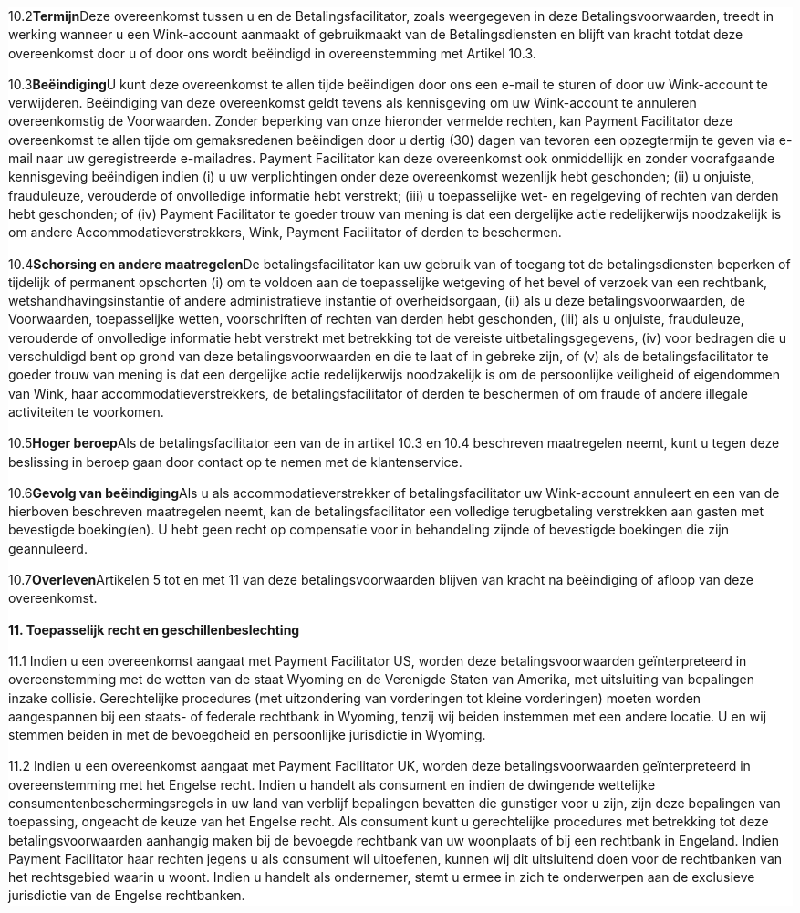 10.2**Termijn**Deze overeenkomst tussen u en de Betalingsfacilitator, zoals weergegeven in deze Betalingsvoorwaarden, treedt in werking wanneer u een Wink-account aanmaakt of gebruikmaakt van de Betalingsdiensten en blijft van kracht totdat deze overeenkomst door u of door ons wordt beëindigd in overeenstemming met Artikel 10.3.

10.3**Beëindiging**U kunt deze overeenkomst te allen tijde beëindigen door ons een e-mail te sturen of door uw Wink-account te verwijderen. Beëindiging van deze overeenkomst geldt tevens als kennisgeving om uw Wink-account te annuleren overeenkomstig de Voorwaarden. Zonder beperking van onze hieronder vermelde rechten, kan Payment Facilitator deze overeenkomst te allen tijde om gemaksredenen beëindigen door u dertig (30) dagen van tevoren een opzegtermijn te geven via e-mail naar uw geregistreerde e-mailadres. Payment Facilitator kan deze overeenkomst ook onmiddellijk en zonder voorafgaande kennisgeving beëindigen indien (i) u uw verplichtingen onder deze overeenkomst wezenlijk hebt geschonden; (ii) u onjuiste, frauduleuze, verouderde of onvolledige informatie hebt verstrekt; (iii) u toepasselijke wet- en regelgeving of rechten van derden hebt geschonden; of (iv) Payment Facilitator te goeder trouw van mening is dat een dergelijke actie redelijkerwijs noodzakelijk is om andere Accommodatieverstrekkers, Wink, Payment Facilitator of derden te beschermen.

10.4**Schorsing en andere maatregelen**De betalingsfacilitator kan uw gebruik van of toegang tot de betalingsdiensten beperken of tijdelijk of permanent opschorten (i) om te voldoen aan de toepasselijke wetgeving of het bevel of verzoek van een rechtbank, wetshandhavingsinstantie of andere administratieve instantie of overheidsorgaan, (ii) als u deze betalingsvoorwaarden, de Voorwaarden, toepasselijke wetten, voorschriften of rechten van derden hebt geschonden, (iii) als u onjuiste, frauduleuze, verouderde of onvolledige informatie hebt verstrekt met betrekking tot de vereiste uitbetalingsgegevens, (iv) voor bedragen die u verschuldigd bent op grond van deze betalingsvoorwaarden en die te laat of in gebreke zijn, of (v) als de betalingsfacilitator te goeder trouw van mening is dat een dergelijke actie redelijkerwijs noodzakelijk is om de persoonlijke veiligheid of eigendommen van Wink, haar accommodatieverstrekkers, de betalingsfacilitator of derden te beschermen of om fraude of andere illegale activiteiten te voorkomen.

10.5**Hoger beroep**Als de betalingsfacilitator een van de in artikel 10.3 en 10.4 beschreven maatregelen neemt, kunt u tegen deze beslissing in beroep gaan door contact op te nemen met de klantenservice.

10.6**Gevolg van beëindiging**Als u als accommodatieverstrekker of betalingsfacilitator uw Wink-account annuleert en een van de hierboven beschreven maatregelen neemt, kan de betalingsfacilitator een volledige terugbetaling verstrekken aan gasten met bevestigde boeking(en). U hebt geen recht op compensatie voor in behandeling zijnde of bevestigde boekingen die zijn geannuleerd.

10.7**Overleven**Artikelen 5 tot en met 11 van deze betalingsvoorwaarden blijven van kracht na beëindiging of afloop van deze overeenkomst.

**11. Toepasselijk recht en geschillenbeslechting**

11.1 Indien u een overeenkomst aangaat met Payment Facilitator US, worden deze betalingsvoorwaarden geïnterpreteerd in overeenstemming met de wetten van de staat Wyoming en de Verenigde Staten van Amerika, met uitsluiting van bepalingen inzake collisie. Gerechtelijke procedures (met uitzondering van vorderingen tot kleine vorderingen) moeten worden aangespannen bij een staats- of federale rechtbank in Wyoming, tenzij wij beiden instemmen met een andere locatie. U en wij stemmen beiden in met de bevoegdheid en persoonlijke jurisdictie in Wyoming.

11.2 Indien u een overeenkomst aangaat met Payment Facilitator UK, worden deze betalingsvoorwaarden geïnterpreteerd in overeenstemming met het Engelse recht. Indien u handelt als consument en indien de dwingende wettelijke consumentenbeschermingsregels in uw land van verblijf bepalingen bevatten die gunstiger voor u zijn, zijn deze bepalingen van toepassing, ongeacht de keuze van het Engelse recht. Als consument kunt u gerechtelijke procedures met betrekking tot deze betalingsvoorwaarden aanhangig maken bij de bevoegde rechtbank van uw woonplaats of bij een rechtbank in Engeland. Indien Payment Facilitator haar rechten jegens u als consument wil uitoefenen, kunnen wij dit uitsluitend doen voor de rechtbanken van het rechtsgebied waarin u woont. Indien u handelt als ondernemer, stemt u ermee in zich te onderwerpen aan de exclusieve jurisdictie van de Engelse rechtbanken.

